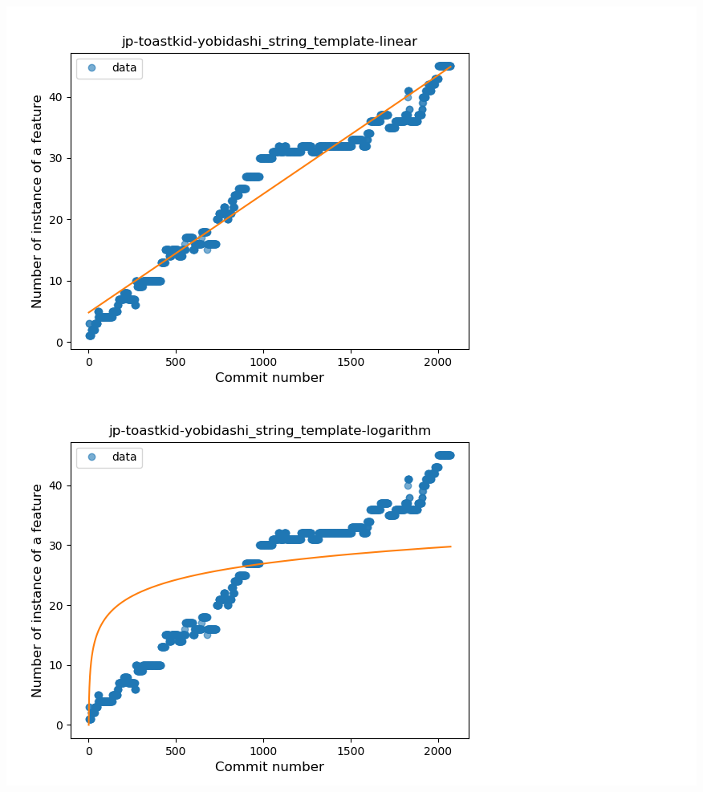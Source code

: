 ![jp-toastkid-yobidashi T1](../plots/jp-toastkid-yobidashi_string_template_T1.png)
![jp-toastkid-yobidashi T6](../plots/jp-toastkid-yobidashi_string_template_T6.png)